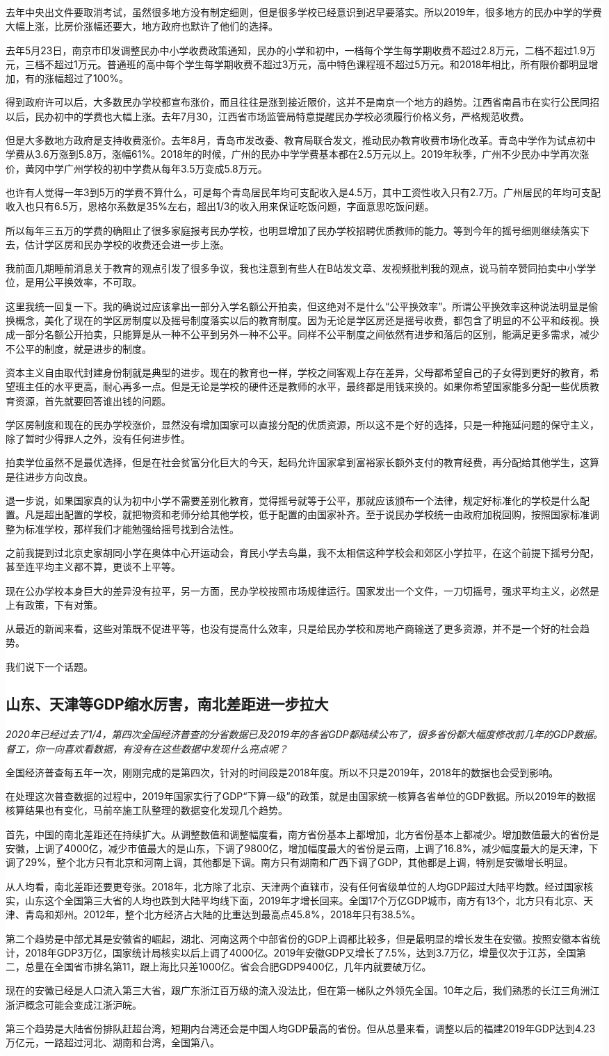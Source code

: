 去年中央出文件要取消考试，虽然很多地方没有制定细则，但是很多学校已经意识到迟早要落实。所以2019年，很多地方的民办中学的学费大幅上涨，比房价涨幅还要大，地方政府也默许了他们的选择。

去年5月23日，南京市印发调整民办中小学收费政策通知，民办的小学和初中，一档每个学生每学期收费不超过2.8万元，二档不超过1.9万元，三档不超过1万元。普通班的高中每个学生每学期收费不超过3万元，高中特色课程班不超过5万元。和2018年相比，所有限价都明显增加，有的涨幅超过了100%。

得到政府许可以后，大多数民办学校都宣布涨价，而且往往是涨到接近限价，这并不是南京一个地方的趋势。江西省南昌市在实行公民同招以后，民办初中的学费也大幅上涨。去年7月30，江西省市场监管局特意提醒民办学校必须履行价格义务，严格规范收费。

但是大多数地方政府是支持收费涨价。去年8月，青岛市发改委、教育局联合发文，推动民办教育收费市场化改革。青岛中学作为试点初中学费从3.6万涨到5.8万，涨幅61%。2018年的时候，广州的民办中学学费基本都在2.5万元以上。2019年秋季，广州不少民办中学再次涨价，黄冈中学广州学校的初中学费从每年3.5万变成5.8万元。

也许有人觉得一年3到5万的学费不算什么，可是每个青岛居民年均可支配收入是4.5万，其中工资性收入只有2.7万。广州居民的年均可支配收入也只有6.5万，恩格尔系数是35%左右，超出1/3的收入用来保证吃饭问题，字面意思吃饭问题。

所以每年三五万的学费的确阻止了很多家庭报考民办学校，也明显增加了民办学校招聘优质教师的能力。等到今年的摇号细则继续落实下去，估计学区房和民办学校的收费还会进一步上涨。

我前面几期睡前消息关于教育的观点引发了很多争议，我也注意到有些人在B站发文章、发视频批判我的观点，说马前卒赞同拍卖中小学学位，是用公平换效率，不可取。

这里我统一回复一下。我的确说过应该拿出一部分入学名额公开拍卖，但这绝对不是什么“公平换效率”。所谓公平换效率这种说法明显是偷换概念，美化了现在的学区房制度以及摇号制度落实以后的教育制度。因为无论是学区房还是摇号收费，都包含了明显的不公平和歧视。换成一部分名额公开拍卖，只能算是从一种不公平到另外一种不公平。同样不公平制度之间依然有进步和落后的区别，能满足更多需求，减少不公平的制度，就是进步的制度。

资本主义自由取代封建身份制就是典型的进步。现在的教育也一样，学校之间客观上存在差异，父母都希望自己的子女得到更好的教育，希望班主任的水平更高，耐心再多一点。但是无论是学校的硬件还是教师的水平，最终都是用钱来换的。如果你希望国家能多分配一些优质教育资源，首先就要回答谁出钱的问题。

学区房制度和现在的民办学校涨价，显然没有增加国家可以直接分配的优质资源，所以这不是个好的选择，只是一种拖延问题的保守主义，除了暂时少得罪人之外，没有任何进步性。

拍卖学位虽然不是最优选择，但是在社会贫富分化巨大的今天，起码允许国家拿到富裕家长额外支付的教育经费，再分配给其他学生，这算是往进步方向改良。

退一步说，如果国家真的认为初中小学不需要差别化教育，觉得摇号就等于公平，那就应该颁布一个法律，规定好标准化的学校是什么配置。凡是超出配置的学校，就把物资和老师分给其他学校，低于配置的由国家补齐。至于说民办学校统一由政府加税回购，按照国家标准调整为标准学校，那样我们才能勉强给摇号找到合法性。

之前我提到过北京史家胡同小学在奥体中心开运动会，育民小学去鸟巢，我不太相信这种学校会和郊区小学拉平，在这个前提下摇号分配，甚至连平均主义都不算，更谈不上平等。

现在公办学校本身巨大的差异没有拉平，另一方面，民办学校按照市场规律运行。国家发出一个文件，一刀切摇号，强求平均主义，必然是上有政策，下有对策。

从最近的新闻来看，这些对策既不促进平等，也没有提高什么效率，只是给民办学校和房地产商输送了更多资源，并不是一个好的社会趋势。




我们说下一个话题。

## 山东、天津等GDP缩水厉害，南北差距进一步拉大

*2020年已经过去了1/4，第四次全国经济普查的分省数据已及2019年的各省GDP都陆续公布了，很多省份都大幅度修改前几年的GDP数据。督工，你一向喜欢看数据，有没有在这些数据中发现什么亮点呢？*

全国经济普查每五年一次，刚刚完成的是第四次，针对的时间段是2018年度。所以不只是2019年，2018年的数据也会受到影响。

在处理这次普查数据的过程中，2019年国家实行了GDP“下算一级”的政策，就是由国家统一核算各省单位的GDP数据。所以2019年的数据核算结果也有变化，马前卒施工队整理的数据变化发现几个趋势。

首先，中国的南北差距还在持续扩大。从调整数值和调整幅度看，南方省份基本上都增加，北方省份基本上都减少。增加数值最大的省份是安徽，上调了4000亿，减少市值最大的是山东，下调了9800亿，增加幅度最大的省份是云南，上调了16.8%，减少幅度最大的是天津，下调了29%，整个北方只有北京和河南上调，其他都是下调。南方只有湖南和广西下调了GDP，其他都是上调，特别是安徽增长明显。

从人均看，南北差距还要更夸张。2018年，北方除了北京、天津两个直辖市，没有任何省级单位的人均GDP超过大陆平均数。经过国家核实，山东这个全国第三大省的人均也跌到大陆平均线下面，2019年才增长回来。全国17个万亿GDP城市，南方有13个，北方只有北京、天津、青岛和郑州。2012年，整个北方经济占大陆的比重达到最高点45.8%，2018年只有38.5%。

第二个趋势是中部尤其是安徽省的崛起，湖北、河南这两个中部省份的GDP上调都比较多，但是最明显的增长发生在安徽。按照安徽本省统计，2018年GDP3万亿，国家统计局核实以后上调了4000亿。2019年安徽GDP又增长了7.5%，达到3.7万亿，增量仅次于江苏，全国第二，总量在全国省市排名第11，跟上海比只差1000亿。省会合肥GDP9400亿，几年内就要破万亿。

现在的安徽已经是人口流入第三大省，跟广东浙江百万级的流入没法比，但在第一梯队之外领先全国。10年之后，我们熟悉的长江三角洲江浙沪概念可能会变成江浙沪皖。

第三个趋势是大陆省份排队赶超台湾，短期内台湾还会是中国人均GDP最高的省份。但从总量来看，调整以后的福建2019年GDP达到4.23万亿元，一路超过河北、湖南和台湾，全国第八。
